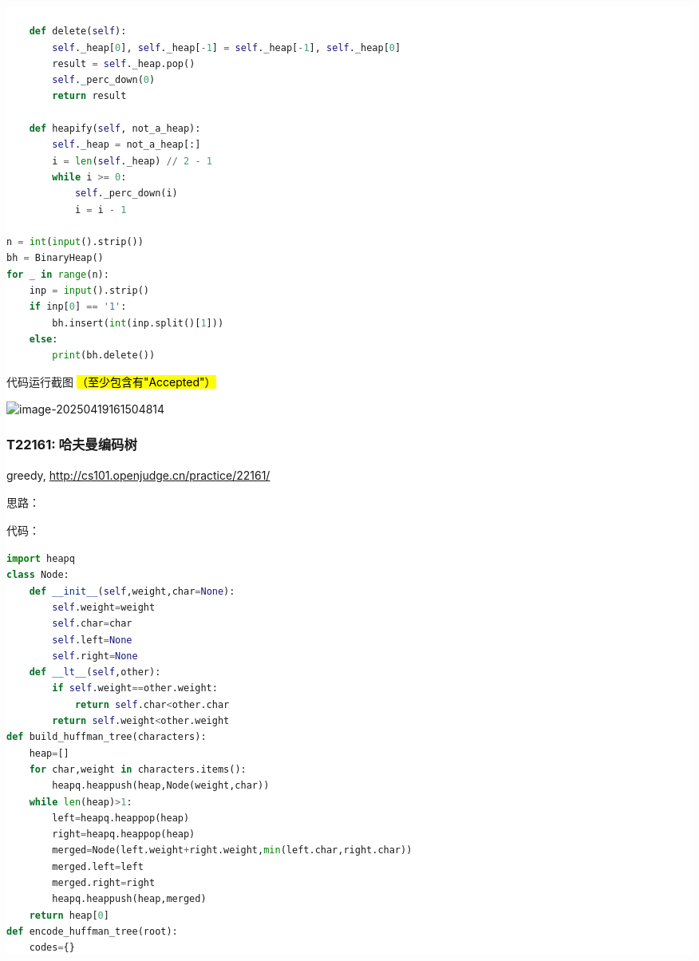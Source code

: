 ```python

    def delete(self):
        self._heap[0], self._heap[-1] = self._heap[-1], self._heap[0]
        result = self._heap.pop()
        self._perc_down(0)
        return result

    def heapify(self, not_a_heap):
        self._heap = not_a_heap[:]
        i = len(self._heap) // 2 - 1
        while i >= 0:
            self._perc_down(i)
            i = i - 1

n = int(input().strip())
bh = BinaryHeap()
for _ in range(n):
    inp = input().strip()
    if inp[0] == '1':
        bh.insert(int(inp.split()[1]))
    else:
        print(bh.delete())
```



代码运行截图 <mark>（至少包含有"Accepted"）</mark>

![image-20250419161504814](C:\Users\33168\AppData\Roaming\Typora\typora-user-images\image-20250419161504814.png)



### T22161: 哈夫曼编码树

greedy, http://cs101.openjudge.cn/practice/22161/

思路：



代码：

```python
import heapq
class Node:
    def __init__(self,weight,char=None):
        self.weight=weight
        self.char=char
        self.left=None
        self.right=None
    def __lt__(self,other):
        if self.weight==other.weight:
            return self.char<other.char
        return self.weight<other.weight
def build_huffman_tree(characters):
    heap=[]
    for char,weight in characters.items():
        heapq.heappush(heap,Node(weight,char))
    while len(heap)>1:
        left=heapq.heappop(heap)
        right=heapq.heappop(heap)
        merged=Node(left.weight+right.weight,min(left.char,right.char))
        merged.left=left
        merged.right=right
        heapq.heappush(heap,merged)
    return heap[0]
def encode_huffman_tree(root):
    codes={}
```